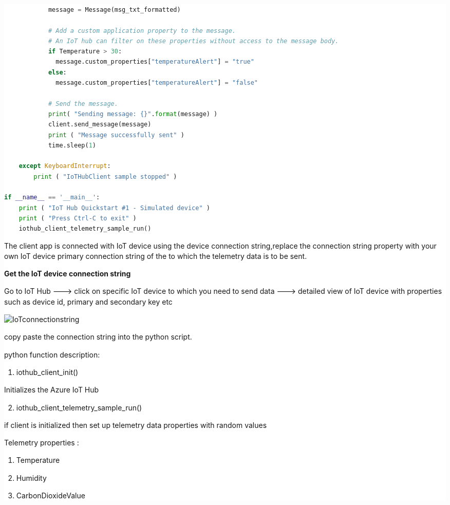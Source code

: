    ```python
               message = Message(msg_txt_formatted)
   
               # Add a custom application property to the message.
               # An IoT hub can filter on these properties without access to the message body.
               if Temperature > 30:
                 message.custom_properties["temperatureAlert"] = "true"
               else:
                 message.custom_properties["temperatureAlert"] = "false"
   
               # Send the message.
               print( "Sending message: {}".format(message) )
               client.send_message(message)
               print ( "Message successfully sent" )
               time.sleep(1)
   
       except KeyboardInterrupt:
           print ( "IoTHubClient sample stopped" )
   
   if __name__ == '__main__':
       print ( "IoT Hub Quickstart #1 - Simulated device" )
       print ( "Press Ctrl-C to exit" )
       iothub_client_telemetry_sample_run()
   
   ```

   

The client app is connected with IoT device using the device connection string,replace the connection string property with your own  IoT device primary connection string of the to which the telemetry data is to be sent.

**Get the IoT device connection string**

Go to IoT Hub ---> click on specific IoT device to which you need to send data ---> detailed view of IoT device with properties such as device id, primary and secondary key etc

![IoTconnectionstring](./images/05.jpg)

copy paste the connection string into the python script.

python function description:

1. iothub_client_init()

Initializes the Azure IoT Hub 

2. iothub_client_telemetry_sample_run()

if client is initialized then set up  telemetry data properties with random values

Telemetry properties :

1. Temperature

2. Humidity

3. CarbonDioxideValue
